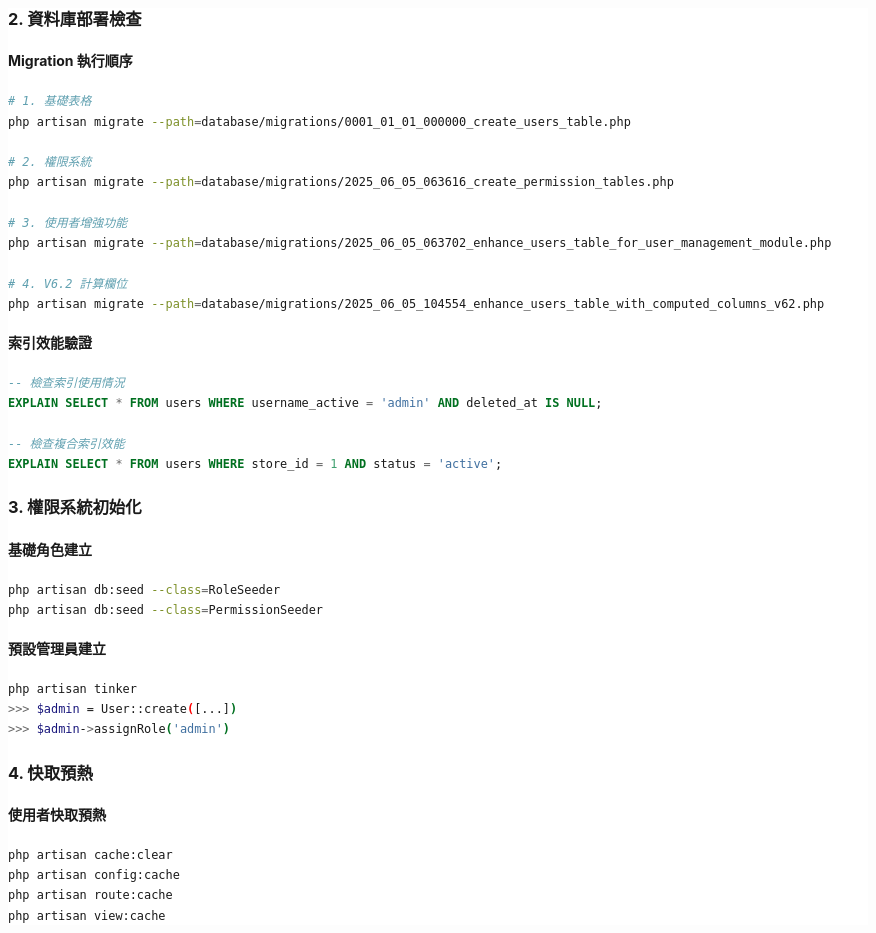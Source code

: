 ### 2. 資料庫部署檢查

#### Migration 執行順序
```bash
# 1. 基礎表格
php artisan migrate --path=database/migrations/0001_01_01_000000_create_users_table.php

# 2. 權限系統
php artisan migrate --path=database/migrations/2025_06_05_063616_create_permission_tables.php

# 3. 使用者增強功能
php artisan migrate --path=database/migrations/2025_06_05_063702_enhance_users_table_for_user_management_module.php

# 4. V6.2 計算欄位
php artisan migrate --path=database/migrations/2025_06_05_104554_enhance_users_table_with_computed_columns_v62.php
```

#### 索引效能驗證
```sql
-- 檢查索引使用情況
EXPLAIN SELECT * FROM users WHERE username_active = 'admin' AND deleted_at IS NULL;

-- 檢查複合索引效能
EXPLAIN SELECT * FROM users WHERE store_id = 1 AND status = 'active';
```

### 3. 權限系統初始化

#### 基礎角色建立
```bash
php artisan db:seed --class=RoleSeeder
php artisan db:seed --class=PermissionSeeder
```

#### 預設管理員建立
```bash
php artisan tinker
>>> $admin = User::create([...])
>>> $admin->assignRole('admin')
```

### 4. 快取預熱

#### 使用者快取預熱
```bash
php artisan cache:clear
php artisan config:cache
php artisan route:cache
php artisan view:cache
```
